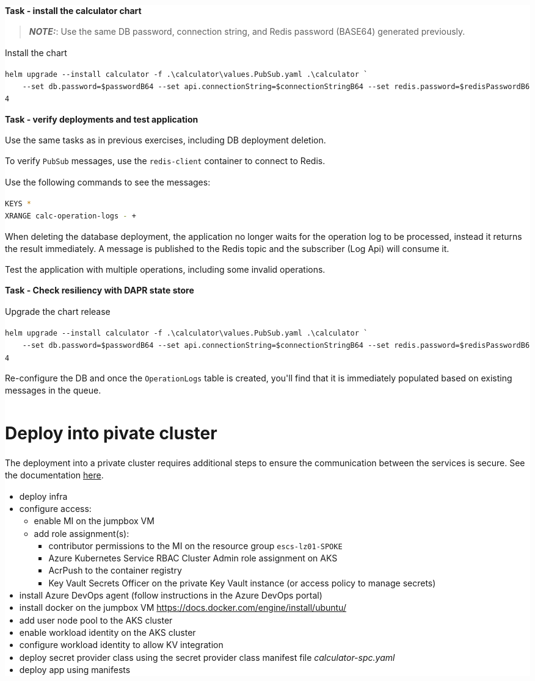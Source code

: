 **Task - install the calculator chart**

> **_NOTE:_**: Use the same DB password, connection string, and Redis password (BASE64) generated previously.

Install the chart

``` PS
helm upgrade --install calculator -f .\calculator\values.PubSub.yaml .\calculator `
    --set db.password=$passwordB64 --set api.connectionString=$connectionStringB64 --set redis.password=$redisPasswordB64
```

**Task - verify deployments and test application**

Use the same tasks as in previous exercises, including DB deployment deletion.

To verify `PubSub` messages, use the `redis-client` container to connect to Redis.

Use the following commands to see the messages:

``` sh
KEYS *
XRANGE calc-operation-logs - +
```

When deleting the database deployment, the application no longer waits for the operation log to be processed, instead it returns the result immediately.
A message is published to the Redis topic and the subscriber (Log Api) will consume it.

Test the application with multiple operations, including some invalid operations.


**Task - Check resiliency with DAPR state store**

Upgrade the chart release

``` PS
helm upgrade --install calculator -f .\calculator\values.PubSub.yaml .\calculator `
    --set db.password=$passwordB64 --set api.connectionString=$connectionStringB64 --set redis.password=$redisPasswordB64
```

Re-configure the DB and once the `OperationLogs` table is created, you'll find that it is immediately populated based on existing messages in the queue.


# Deploy into pivate cluster

The deployment into a private cluster requires additional steps to ensure the communication between the services is secure.
See the documentation [here](./private-cluster.md).

- deploy infra
- configure access: 
  - enable MI on the jumpbox VM
  - add role assignment(s):
      - contributor permissions to the MI on the resource group `escs-lz01-SPOKE`
      - Azure Kubernetes Service RBAC Cluster Admin role assignment on AKS 
      - AcrPush to the container registry
      - Key Vault Secrets Officer on the private Key Vault instance (or access policy to manage secrets)
- install Azure DevOps agent (follow instructions in the Azure DevOps portal)
- install docker on the jumpbox VM
https://docs.docker.com/engine/install/ubuntu/
- add user node pool to the AKS cluster
- enable workload identity on the AKS cluster
- configure workload identity to allow KV integration
- deploy secret provider class using the secret provider class manifest file *calculator-spc.yaml*
- deploy app using manifests
